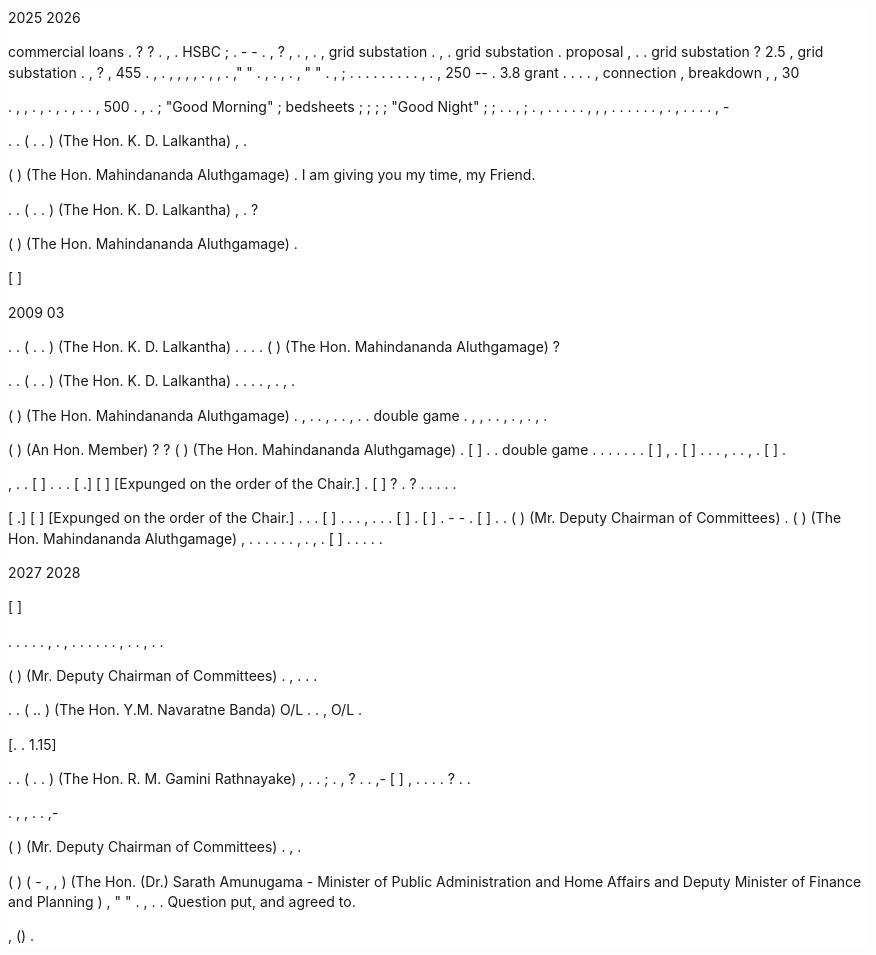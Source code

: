 2025 2026

commercial loans . ? ? . , . HSBC ; . - - . , ? , . , . , grid substation . , . grid substation . proposal , . . grid substation ? 2.5 , grid substation . , ? , 455 . , . , , , , . , , . ," " . , . , . , " " . , ; . . . . . . . . . , . , 250 -- . 3.8 grant . . . . , connection , breakdown , , 30

. , , . , . , . , . . , 500 . , . ; "Good Morning" ; bedsheets ; ; ; ; "Good Night" ; ; . . , ; . , . . . . . , , , . . . . . . , . , . . . . , -

. . ( . . ) (The Hon. K. D. Lalkantha) , .

( ) (The Hon. Mahindananda Aluthgamage) . I am giving you my time, my Friend.

. . ( . . ) (The Hon. K. D. Lalkantha) , . ?

( ) (The Hon. Mahindananda Aluthgamage) .

[ ]

2009 03

. . ( . . ) (The Hon. K. D. Lalkantha) . . . . ( ) (The Hon. Mahindananda Aluthgamage) ?

. . ( . . ) (The Hon. K. D. Lalkantha) . . . . , . , .

( ) (The Hon. Mahindananda Aluthgamage) . , . . , . . , . . double game . , , . . , . , . , .

( ) (An Hon. Member) ? ? ( ) (The Hon. Mahindananda Aluthgamage) . [ ] . . double game . . . . . . . [ ] , . [ ] . . . , . . , . [ ] .

, . . [ ] . . . [ .] [ ] [Expunged on the order of the Chair.] . [ ] ? . ? . . . . .

[ .] [ ] [Expunged on the order of the Chair.] . . . [ ] . . . , . . . [ ] . [ ] . - - . [ ] . . ( ) (Mr. Deputy Chairman of Committees) . ( ) (The Hon. Mahindananda Aluthgamage) , . . . . . . , . , . [ ] . . . . .

2027 2028

[ ]

. . . . . , . , . . . . . . , . . , . .

( ) (Mr. Deputy Chairman of Committees) . , . . .

. . ( .. ) (The Hon. Y.M. Navaratne Banda) O/L . . , O/L .

[. . 1.15]

. . ( . . ) (The Hon. R. M. Gamini Rathnayake) , . . ; . , ? . . ,- [ ] , . . . . ? . .

. , , . . ,-

( ) (Mr. Deputy Chairman of Committees) . , .

( ) ( - , , ) (The Hon. (Dr.) Sarath Amunugama - Minister of Public Administration and Home Affairs and Deputy Minister of Finance and Planning ) , " " . , . . Question put, and agreed to.

, () .

